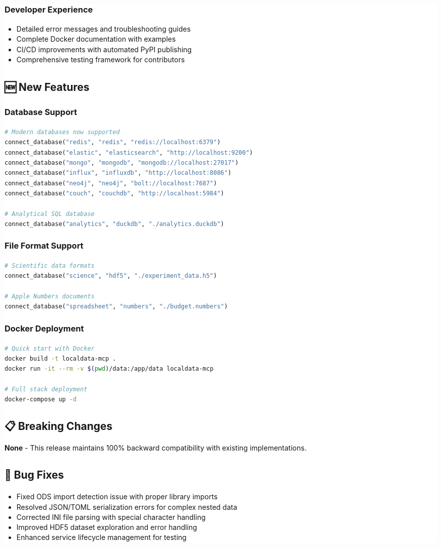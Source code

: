 ### Developer Experience
- Detailed error messages and troubleshooting guides
- Complete Docker documentation with examples
- CI/CD improvements with automated PyPI publishing
- Comprehensive testing framework for contributors

## 🆕 New Features

### Database Support
```python
# Modern databases now supported
connect_database("redis", "redis", "redis://localhost:6379")
connect_database("elastic", "elasticsearch", "http://localhost:9200")
connect_database("mongo", "mongodb", "mongodb://localhost:27017")
connect_database("influx", "influxdb", "http://localhost:8086")
connect_database("neo4j", "neo4j", "bolt://localhost:7687")
connect_database("couch", "couchdb", "http://localhost:5984")

# Analytical SQL database
connect_database("analytics", "duckdb", "./analytics.duckdb")
```

### File Format Support
```python
# Scientific data formats
connect_database("science", "hdf5", "./experiment_data.h5")

# Apple Numbers documents
connect_database("spreadsheet", "numbers", "./budget.numbers")
```

### Docker Deployment
```bash
# Quick start with Docker
docker build -t localdata-mcp .
docker run -it --rm -v $(pwd)/data:/app/data localdata-mcp

# Full stack deployment
docker-compose up -d
```

## 📋 Breaking Changes

**None** - This release maintains 100% backward compatibility with existing implementations.

## 🐛 Bug Fixes

- Fixed ODS import detection issue with proper library imports
- Resolved JSON/TOML serialization errors for complex nested data
- Corrected INI file parsing with special character handling
- Improved HDF5 dataset exploration and error handling
- Enhanced service lifecycle management for testing
